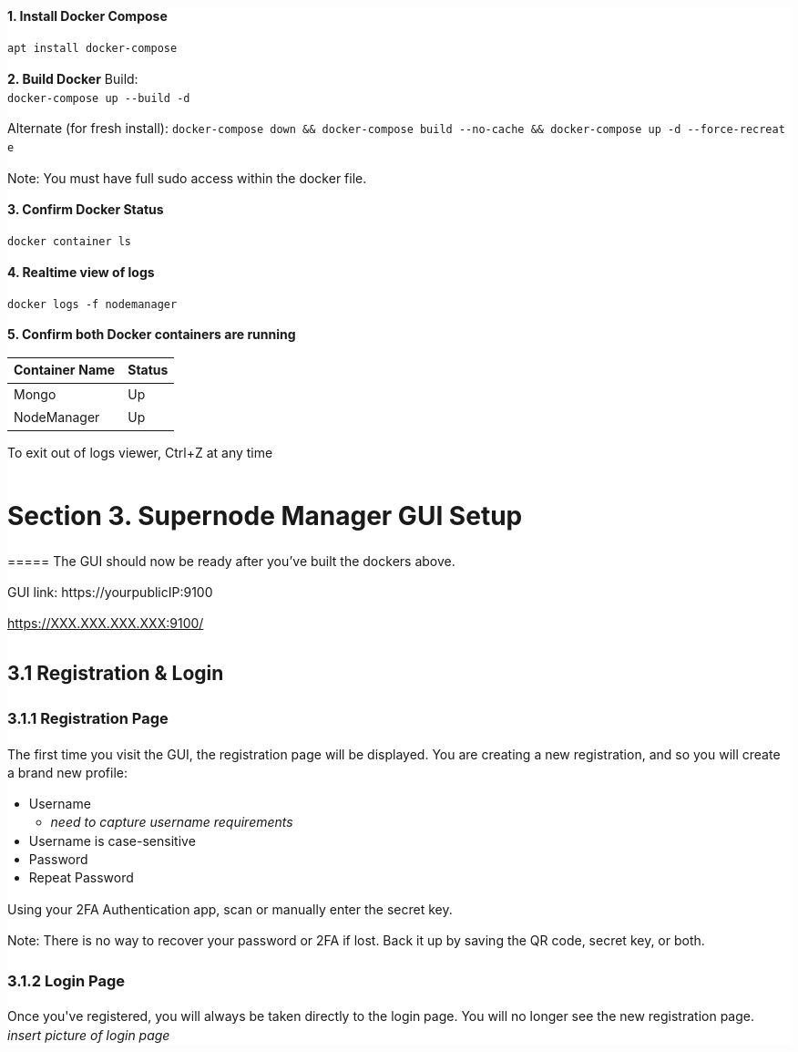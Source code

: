   **1. Install Docker Compose**
  
`apt install docker-compose`


  **2. Build Docker**
Build:  
`docker-compose up --build -d`

Alternate (for fresh install):
`docker-compose down && docker-compose build --no-cache && docker-compose up -d --force-recreate`

Note: You must have full sudo access within the docker file.  

  **3. Confirm Docker Status**
  
`docker container ls`


  **4. Realtime view of logs**
  
`docker logs -f nodemanager`

  **5. Confirm both Docker containers are running**
  

| Container Name | Status | 
|--- | --- |
Mongo | Up
NodeManager	| Up

To exit out of logs viewer, Ctrl+Z at any time


# Section 3. Supernode Manager GUI Setup
=====
The GUI should now be ready after you’ve built the dockers above.

GUI link: https://yourpublicIP:9100  

https://XXX.XXX.XXX.XXX:9100/

## 3.1 Registration & Login
### 3.1.1 Registration Page
The first time you visit the GUI, the registration page will be displayed.  You are creating a new registration, and so you will create a brand new profile:  
  *	Username
    *	*need to capture username requirements*
  *	Username is case-sensitive
  *	Password <need to capture password requirements>
  *	Repeat Password
 
Using your 2FA Authentication app, scan or manually enter the secret key.  

Note: There is no way to recover your password or 2FA if lost. Back it up by saving the QR code, secret key, or both.

### 3.1.2 Login Page
Once you've registered, you will always be taken directly to the login page. You will no longer see the new registration page. 
*insert picture of login page* 
 